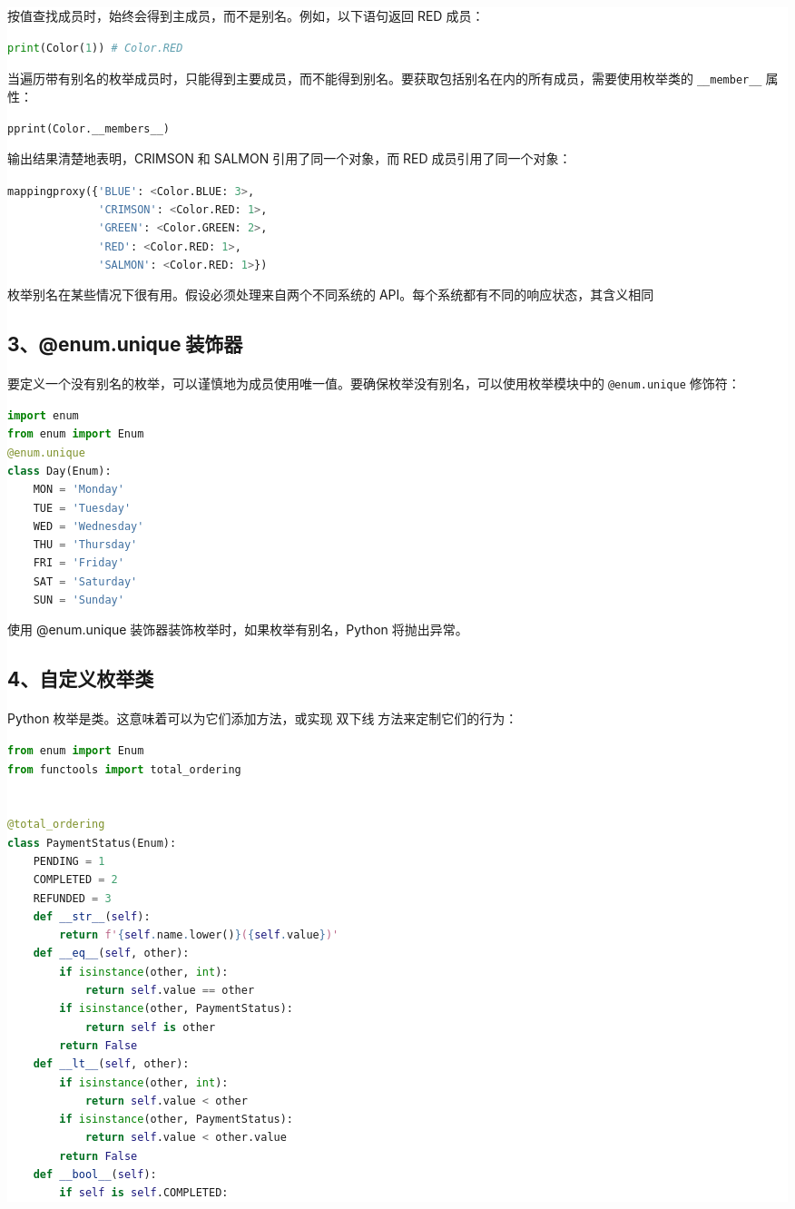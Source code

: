 按值查找成员时，始终会得到主成员，而不是别名。例如，以下语句返回 RED 成员：
```py
print(Color(1)) # Color.RED
```
当遍历带有别名的枚举成员时，只能得到主要成员，而不能得到别名。要获取包括别名在内的所有成员，需要使用枚举类的 `__member__` 属性：
```py
pprint(Color.__members__)
```
输出结果清楚地表明，CRIMSON 和 SALMON 引用了同一个对象，而 RED 成员引用了同一个对象：
```py
mappingproxy({'BLUE': <Color.BLUE: 3>,
              'CRIMSON': <Color.RED: 1>,
              'GREEN': <Color.GREEN: 2>,
              'RED': <Color.RED: 1>,
              'SALMON': <Color.RED: 1>})
```
枚举别名在某些情况下很有用。假设必须处理来自两个不同系统的 API。每个系统都有不同的响应状态，其含义相同

## 3、@enum.unique 装饰器

要定义一个没有别名的枚举，可以谨慎地为成员使用唯一值。要确保枚举没有别名，可以使用枚举模块中的 `@enum.unique` 修饰符：
```py
import enum
from enum import Enum
@enum.unique
class Day(Enum):
    MON = 'Monday'
    TUE = 'Tuesday'
    WED = 'Wednesday'
    THU = 'Thursday'
    FRI = 'Friday'
    SAT = 'Saturday'
    SUN = 'Sunday'
```
使用 @enum.unique 装饰器装饰枚举时，如果枚举有别名，Python 将抛出异常。

## 4、自定义枚举类

Python 枚举是类。这意味着可以为它们添加方法，或实现 双下线 方法来定制它们的行为：
```py
from enum import Enum
from functools import total_ordering


@total_ordering
class PaymentStatus(Enum):
    PENDING = 1
    COMPLETED = 2
    REFUNDED = 3
    def __str__(self):
        return f'{self.name.lower()}({self.value})'
    def __eq__(self, other):
        if isinstance(other, int):
            return self.value == other
        if isinstance(other, PaymentStatus):
            return self is other
        return False
    def __lt__(self, other):
        if isinstance(other, int):
            return self.value < other
        if isinstance(other, PaymentStatus):
            return self.value < other.value
        return False
    def __bool__(self):
        if self is self.COMPLETED:
```